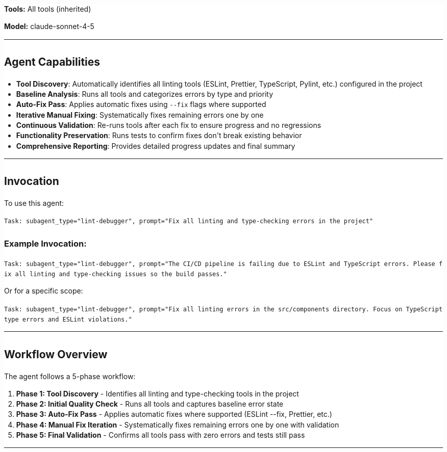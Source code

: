 **Tools:** All tools (inherited)

**Model:** claude-sonnet-4-5

---

## Agent Capabilities

- **Tool Discovery**: Automatically identifies all linting tools (ESLint, Prettier, TypeScript, Pylint, etc.) configured in the project
- **Baseline Analysis**: Runs all tools and categorizes errors by type and priority
- **Auto-Fix Pass**: Applies automatic fixes using `--fix` flags where supported
- **Iterative Manual Fixing**: Systematically fixes remaining errors one by one
- **Continuous Validation**: Re-runs tools after each fix to ensure progress and no regressions
- **Functionality Preservation**: Runs tests to confirm fixes don't break existing behavior
- **Comprehensive Reporting**: Provides detailed progress updates and final summary

---

## Invocation

To use this agent:

```
Task: subagent_type="lint-debugger", prompt="Fix all linting and type-checking errors in the project"
```

### Example Invocation:

```
Task: subagent_type="lint-debugger", prompt="The CI/CD pipeline is failing due to ESLint and TypeScript errors. Please fix all linting and type-checking issues so the build passes."
```

Or for a specific scope:

```
Task: subagent_type="lint-debugger", prompt="Fix all linting errors in the src/components directory. Focus on TypeScript type errors and ESLint violations."
```

---

## Workflow Overview

The agent follows a 5-phase workflow:

1. **Phase 1: Tool Discovery** - Identifies all linting and type-checking tools in the project
2. **Phase 2: Initial Quality Check** - Runs all tools and captures baseline error state
3. **Phase 3: Auto-Fix Pass** - Applies automatic fixes where supported (ESLint --fix, Prettier, etc.)
4. **Phase 4: Manual Fix Iteration** - Systematically fixes remaining errors one by one with validation
5. **Phase 5: Final Validation** - Confirms all tools pass with zero errors and tests still pass

---